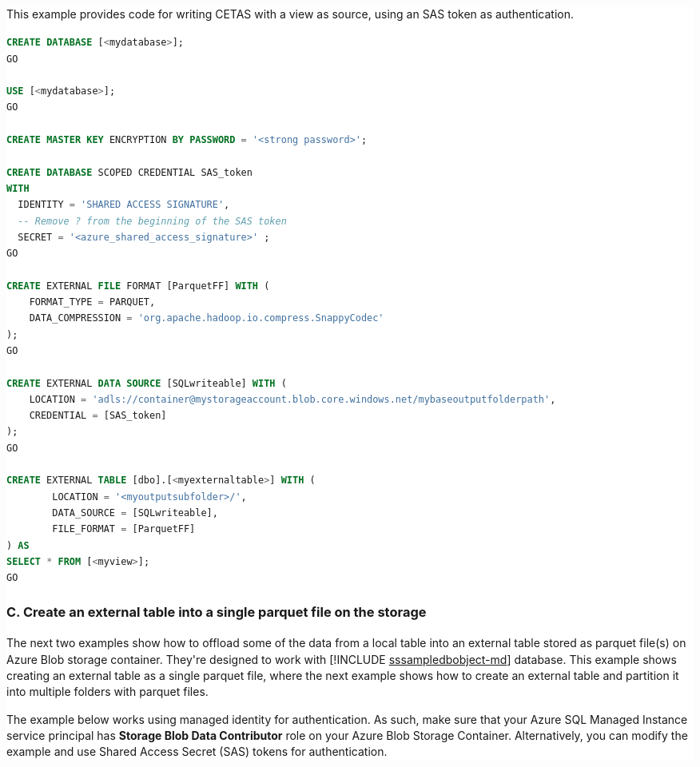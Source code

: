 This example provides code for writing CETAS with a view as source, using an SAS token as authentication.

```sql
CREATE DATABASE [<mydatabase>];
GO

USE [<mydatabase>];
GO

CREATE MASTER KEY ENCRYPTION BY PASSWORD = '<strong password>';

CREATE DATABASE SCOPED CREDENTIAL SAS_token
WITH
  IDENTITY = 'SHARED ACCESS SIGNATURE',
  -- Remove ? from the beginning of the SAS token
  SECRET = '<azure_shared_access_signature>' ;
GO

CREATE EXTERNAL FILE FORMAT [ParquetFF] WITH (
    FORMAT_TYPE = PARQUET,
    DATA_COMPRESSION = 'org.apache.hadoop.io.compress.SnappyCodec'
);
GO

CREATE EXTERNAL DATA SOURCE [SQLwriteable] WITH (
    LOCATION = 'adls://container@mystorageaccount.blob.core.windows.net/mybaseoutputfolderpath',
    CREDENTIAL = [SAS_token]
);
GO

CREATE EXTERNAL TABLE [dbo].[<myexternaltable>] WITH (
        LOCATION = '<myoutputsubfolder>/',
        DATA_SOURCE = [SQLwriteable],
        FILE_FORMAT = [ParquetFF]
) AS
SELECT * FROM [<myview>];
GO
```

### C. Create an external table into a single parquet file on the storage

The next two examples show how to offload some of the data from a local table into an external table stored as parquet file(s) on Azure Blob storage container. They're designed to work with [!INCLUDE [sssampledbobject-md](../../includes/sssampledbobject-md.md)] database. This example shows creating an external table as a single parquet file, where the next example shows how to create an external table and partition it into multiple folders with parquet files.

The example below works using managed identity for authentication. As such, make sure that your Azure SQL Managed Instance service principal has **Storage Blob Data Contributor** role on your Azure Blob Storage Container. Alternatively, you can modify the example and use Shared Access Secret (SAS) tokens for authentication.
